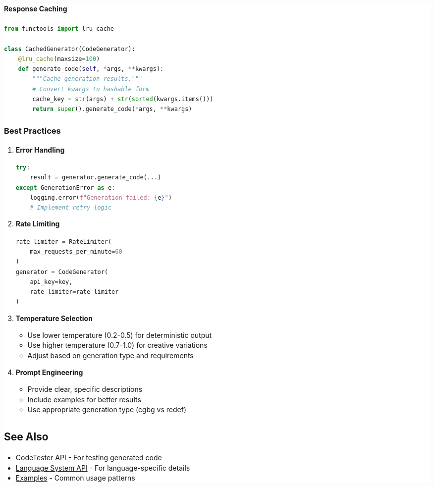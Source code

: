 #### Response Caching

```python
from functools import lru_cache

class CachedGenerator(CodeGenerator):
    @lru_cache(maxsize=100)
    def generate_code(self, *args, **kwargs):
        """Cache generation results."""
        # Convert kwargs to hashable form
        cache_key = str(args) + str(sorted(kwargs.items()))
        return super().generate_code(*args, **kwargs)
```

### Best Practices

1. **Error Handling**
   ```python
   try:
       result = generator.generate_code(...)
   except GenerationError as e:
       logging.error(f"Generation failed: {e}")
       # Implement retry logic
   ```

2. **Rate Limiting**
   ```python
   rate_limiter = RateLimiter(
       max_requests_per_minute=60
   )
   generator = CodeGenerator(
       api_key=key,
       rate_limiter=rate_limiter
   )
   ```

3. **Temperature Selection**
   - Use lower temperature (0.2-0.5) for deterministic output
   - Use higher temperature (0.7-1.0) for creative variations
   - Adjust based on generation type and requirements

4. **Prompt Engineering**
   - Provide clear, specific descriptions
   - Include examples for better results
   - Use appropriate generation type (cgbg vs redef)

## See Also

- [CodeTester API](tester-api.html) - For testing generated code
- [Language System API](language-api.html) - For language-specific details
- [Examples](examples.html) - Common usage patterns
